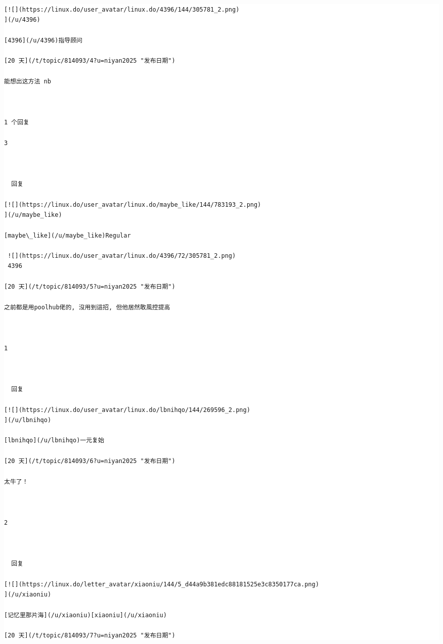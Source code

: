 ``` 
[![](https://linux.do/user_avatar/linux.do/4396/144/305781_2.png)
](/u/4396)

[4396](/u/4396)指导顾问

[20 天](/t/topic/814093/4?u=niyan2025 "发布日期")

能想出这方法 nb

  

1 个回复

3

​

​ ​ 回复

[![](https://linux.do/user_avatar/linux.do/maybe_like/144/783193_2.png)
](/u/maybe_like)

[maybe\_like](/u/maybe_like)Regular

 ![](https://linux.do/user_avatar/linux.do/4396/72/305781_2.png)
 4396

[20 天](/t/topic/814093/5?u=niyan2025 "发布日期")

之前都是用poolhub佬的, 沒用到這招, 但他居然敢風控提高

  

1

​

​ ​ 回复

[![](https://linux.do/user_avatar/linux.do/lbnihqo/144/269596_2.png)
](/u/lbnihqo)

[lbnihqo](/u/lbnihqo)一元复始

[20 天](/t/topic/814093/6?u=niyan2025 "发布日期")

太牛了！

  

2

​

​ ​ 回复

[![](https://linux.do/letter_avatar/xiaoniu/144/5_d44a9b381edc88181525e3c8350177ca.png)
](/u/xiaoniu)

[记忆里那片海](/u/xiaoniu)[xiaoniu](/u/xiaoniu)

[20 天](/t/topic/814093/7?u=niyan2025 "发布日期")

```